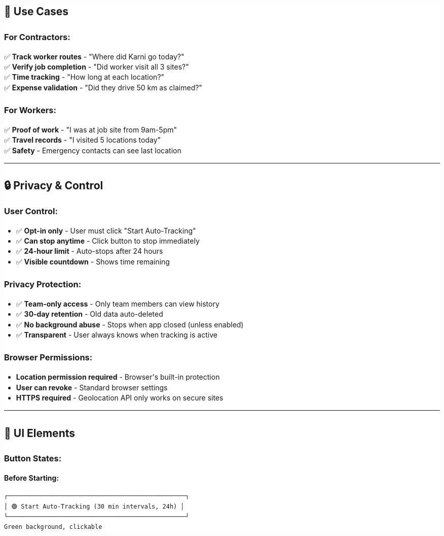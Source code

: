 
## 🎯 Use Cases

### For Contractors:
✅ **Track worker routes** - "Where did Karni go today?"  
✅ **Verify job completion** - "Did worker visit all 3 sites?"  
✅ **Time tracking** - "How long at each location?"  
✅ **Expense validation** - "Did they drive 50 km as claimed?"

### For Workers:
✅ **Proof of work** - "I was at job site from 9am-5pm"  
✅ **Travel records** - "I visited 5 locations today"  
✅ **Safety** - Emergency contacts can see last location

---

## 🔒 Privacy & Control

### User Control:
- ✅ **Opt-in only** - User must click "Start Auto-Tracking"
- ✅ **Can stop anytime** - Click button to stop immediately
- ✅ **24-hour limit** - Auto-stops after 24 hours
- ✅ **Visible countdown** - Shows time remaining

### Privacy Protection:
- ✅ **Team-only access** - Only team members can view history
- ✅ **30-day retention** - Old data auto-deleted
- ✅ **No background abuse** - Stops when app closed (unless enabled)
- ✅ **Transparent** - User always knows when tracking is active

### Browser Permissions:
- **Location permission required** - Browser's built-in protection
- **User can revoke** - Standard browser settings
- **HTTPS required** - Geolocation API only works on secure sites

---

## 📱 UI Elements

### Button States:

**Before Starting:**
```
┌─────────────────────────────────────────────────┐
│ 🟢 Start Auto-Tracking (30 min intervals, 24h) │
└─────────────────────────────────────────────────┘
Green background, clickable
```
